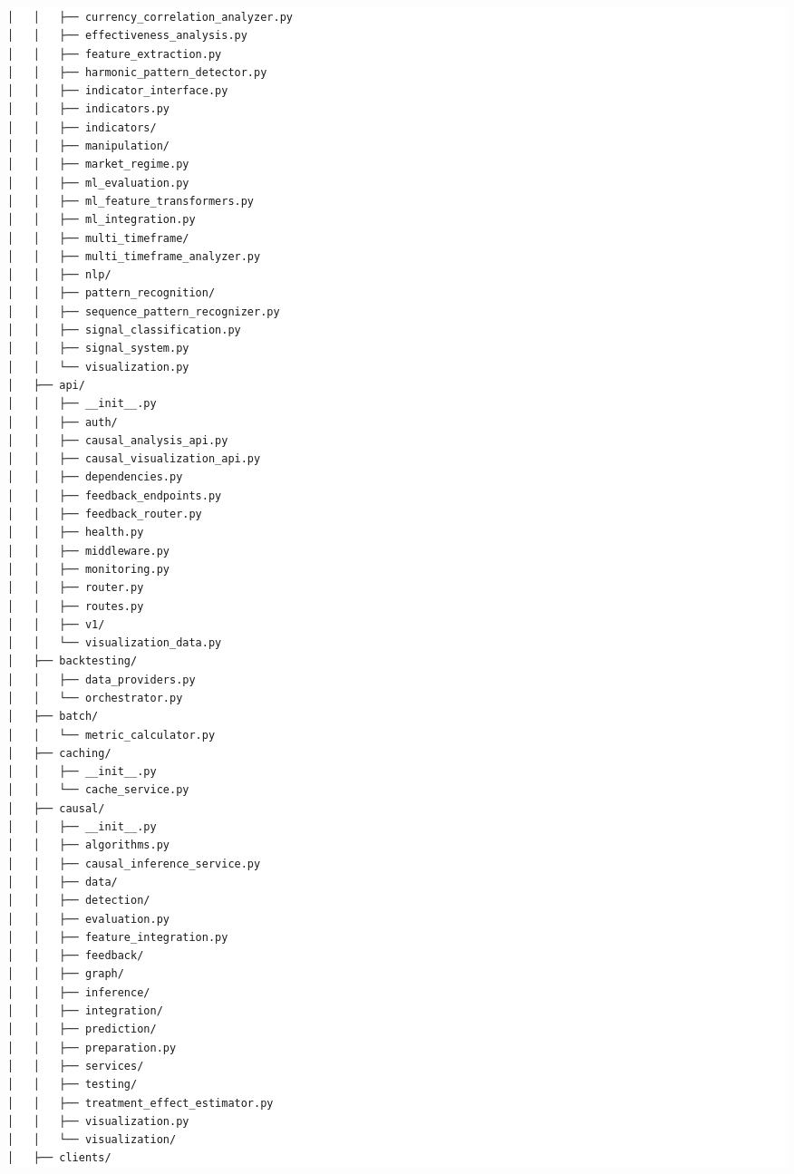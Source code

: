 ```
│   │   ├── currency_correlation_analyzer.py
│   │   ├── effectiveness_analysis.py
│   │   ├── feature_extraction.py
│   │   ├── harmonic_pattern_detector.py
│   │   ├── indicator_interface.py
│   │   ├── indicators.py
│   │   ├── indicators/
│   │   ├── manipulation/
│   │   ├── market_regime.py
│   │   ├── ml_evaluation.py
│   │   ├── ml_feature_transformers.py
│   │   ├── ml_integration.py
│   │   ├── multi_timeframe/
│   │   ├── multi_timeframe_analyzer.py
│   │   ├── nlp/
│   │   ├── pattern_recognition/
│   │   ├── sequence_pattern_recognizer.py
│   │   ├── signal_classification.py
│   │   ├── signal_system.py
│   │   └── visualization.py
│   ├── api/
│   │   ├── __init__.py
│   │   ├── auth/
│   │   ├── causal_analysis_api.py
│   │   ├── causal_visualization_api.py
│   │   ├── dependencies.py
│   │   ├── feedback_endpoints.py
│   │   ├── feedback_router.py
│   │   ├── health.py
│   │   ├── middleware.py
│   │   ├── monitoring.py
│   │   ├── router.py
│   │   ├── routes.py
│   │   ├── v1/
│   │   └── visualization_data.py
│   ├── backtesting/
│   │   ├── data_providers.py
│   │   └── orchestrator.py
│   ├── batch/
│   │   └── metric_calculator.py
│   ├── caching/
│   │   ├── __init__.py
│   │   └── cache_service.py
│   ├── causal/
│   │   ├── __init__.py
│   │   ├── algorithms.py
│   │   ├── causal_inference_service.py
│   │   ├── data/
│   │   ├── detection/
│   │   ├── evaluation.py
│   │   ├── feature_integration.py
│   │   ├── feedback/
│   │   ├── graph/
│   │   ├── inference/
│   │   ├── integration/
│   │   ├── prediction/
│   │   ├── preparation.py
│   │   ├── services/
│   │   ├── testing/
│   │   ├── treatment_effect_estimator.py
│   │   ├── visualization.py
│   │   └── visualization/
│   ├── clients/
```